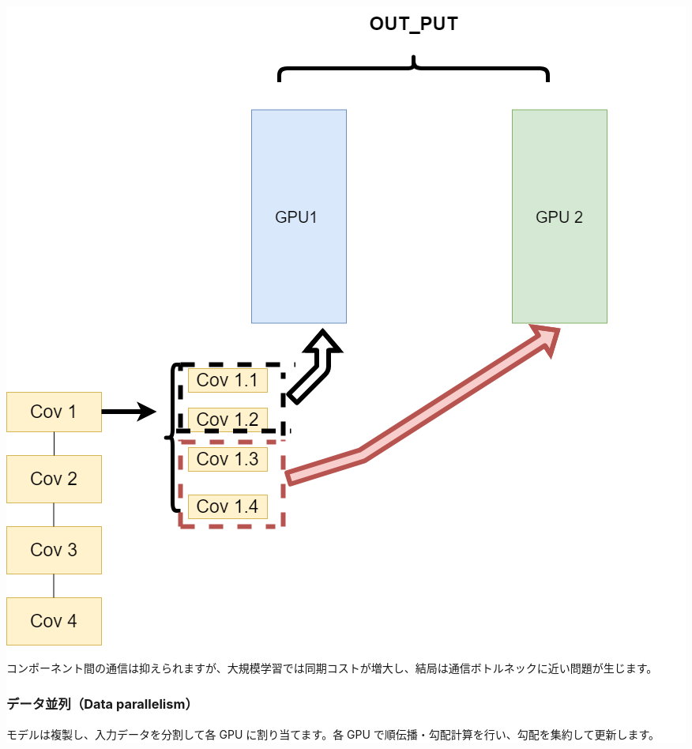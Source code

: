 ![拆分.png](./figures/split.png)

コンポーネント間の通信は抑えられますが、大規模学習では同期コストが増大し、結局は通信ボトルネックに近い問題が生じます。

### データ並列（Data parallelism）

モデルは複製し、入力データを分割して各 GPU に割り当てます。各 GPU で順伝播・勾配計算を行い、勾配を集約して更新します。
